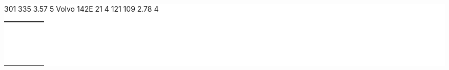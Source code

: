    <td style="text-align:right;color: white !important;color: white !important;background-color: blueviolet !important;"> 301 </td>
   <td style="text-align:right;color: white !important;color: white !important;background-color: blueviolet !important;"> 335 </td>
   <td style="text-align:right;color: white !important;"> 3.57 </td>
   <td style="text-align:right;color: white !important;"> 5 </td>
  </tr>
  <tr>
   <td style="text-align:left;color: white !important;"> Volvo 142E </td>
   <td style="text-align:right;color: white !important;"> 21 </td>
   <td style="text-align:right;color: white !important;color: white !important;background-color: blueviolet !important;"> 4 </td>
   <td style="text-align:right;color: white !important;color: white !important;background-color: blueviolet !important;"> 121 </td>
   <td style="text-align:right;color: white !important;color: white !important;background-color: blueviolet !important;"> 109 </td>
   <td style="text-align:right;color: white !important;"> 2.78 </td>
   <td style="text-align:right;color: white !important;"> 4 </td>
  </tr>
</tbody>
</table>

 </td>
   <td> 

<table class=" lightable-paper" style='font-family: "Arial Narrow", arial, helvetica, sans-serif; width: auto !important; margin-left: auto; margin-right: auto;'>
 <thead>
  <tr>
   <th style="text-align:left;font-size: 0px;"> test </th>
  </tr>
 </thead>
<tbody>
  <tr>
   <td style="text-align:left;">  <img src="figures/blank.png" width="64" height="32">
</td>
  </tr>
  <tr>
   <td style="text-align:left;">  <img src="figures/blank.png" width="64" height="32">
</td>
  </tr>
  <tr>